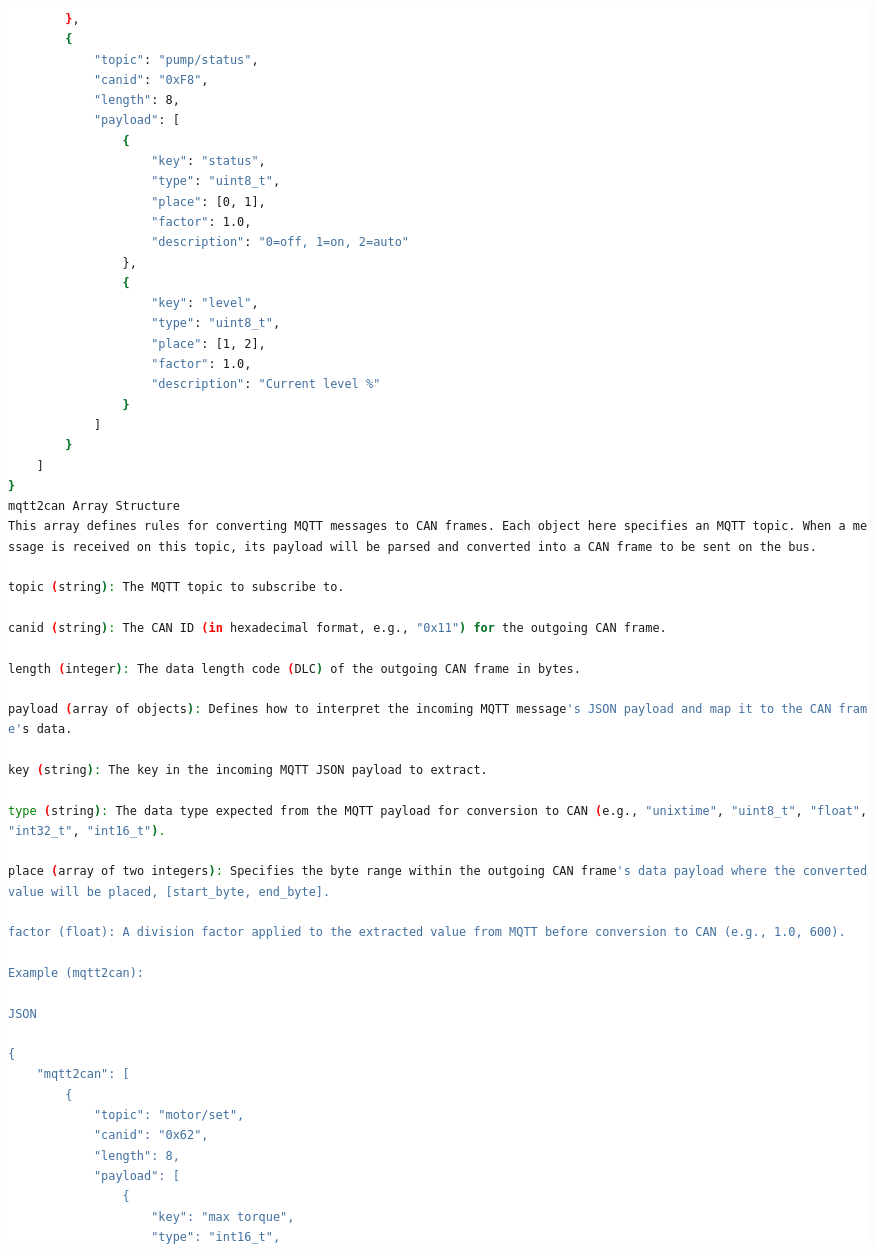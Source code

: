 ```bash
        },
        {
            "topic": "pump/status",
            "canid": "0xF8",
            "length": 8,
            "payload": [
                {
                    "key": "status",
                    "type": "uint8_t",
                    "place": [0, 1],
                    "factor": 1.0,
                    "description": "0=off, 1=on, 2=auto"
                },
                {
                    "key": "level",
                    "type": "uint8_t",
                    "place": [1, 2],
                    "factor": 1.0,
                    "description": "Current level %"
                }
            ]
        }
    ]
}
mqtt2can Array Structure
This array defines rules for converting MQTT messages to CAN frames. Each object here specifies an MQTT topic. When a message is received on this topic, its payload will be parsed and converted into a CAN frame to be sent on the bus.

topic (string): The MQTT topic to subscribe to.

canid (string): The CAN ID (in hexadecimal format, e.g., "0x11") for the outgoing CAN frame.

length (integer): The data length code (DLC) of the outgoing CAN frame in bytes.

payload (array of objects): Defines how to interpret the incoming MQTT message's JSON payload and map it to the CAN frame's data.

key (string): The key in the incoming MQTT JSON payload to extract.

type (string): The data type expected from the MQTT payload for conversion to CAN (e.g., "unixtime", "uint8_t", "float", "int32_t", "int16_t").

place (array of two integers): Specifies the byte range within the outgoing CAN frame's data payload where the converted value will be placed, [start_byte, end_byte].

factor (float): A division factor applied to the extracted value from MQTT before conversion to CAN (e.g., 1.0, 600).

Example (mqtt2can):

JSON

{
    "mqtt2can": [
        {
            "topic": "motor/set",
            "canid": "0x62",
            "length": 8,
            "payload": [
                {
                    "key": "max torque",
                    "type": "int16_t",
```